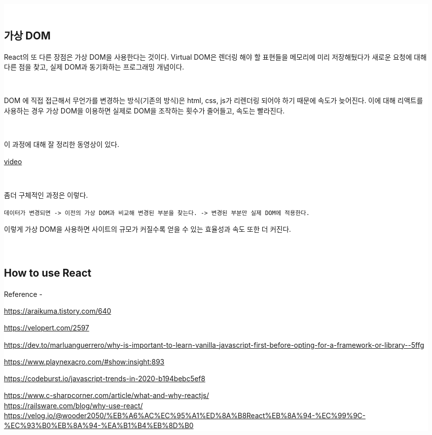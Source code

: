 <br>



## 가상 DOM



React의 또 다른 장점은 가상 DOM을 사용한다는 것이다. Virtual DOM은 렌더링 해야 할 표현들을 메모리에 미리 저장해뒀다가 새로운 요청에 대해 다른 점을 찾고, 실제 DOM과 동기화하는 프로그래밍 개념이다. 



<br>



DOM 에 직접 접근해서 무언가를 변경하는 방식(기존의 방식)은 html, css, js가 리렌더링 되어야 하기 때문에 속도가 늦어진다. 이에 대해 리액트를 사용하는 경우 가상 DOM을 이용하면 실제로 DOM을 조작하는 횟수가 줄어들고, 속도는 빨라진다. 



<br>



이 과정에 대해 잘 정리한 동영상이 있다. 

[video](https://youtu.be/BYbgopx44vo)



<br>



좀더 구체적인 과정은 이렇다. 

`데이터가 변경되면 -> 이전의 가상 DOM과 비교해 변경된 부분을 찾는다. -> 변경된 부분만 실제 DOM에 적용한다. ` 

이렇게 가상 DOM을 사용하면 사이트의 규모가 커질수록 얻을 수 있는 효율성과 속도 또한 더 커진다.



<br>




## How to use React





Reference - 



https://araikuma.tistory.com/640 

https://velopert.com/2597 

https://dev.to/marluanguerrero/why-is-important-to-learn-vanilla-javascript-first-before-opting-for-a-framework-or-library--5ffg 

https://www.playnexacro.com/#show:insight:893 

https://codeburst.io/javascript-trends-in-2020-b194bebc5ef8 

https://www.c-sharpcorner.com/article/what-and-why-reactjs/  
https://railsware.com/blog/why-use-react/ 
https://velog.io/@wooder2050/%EB%A6%AC%EC%95%A1%ED%8A%B8React%EB%8A%94-%EC%99%9C-%EC%93%B0%EB%8A%94-%EA%B1%B4%EB%8D%B0 
